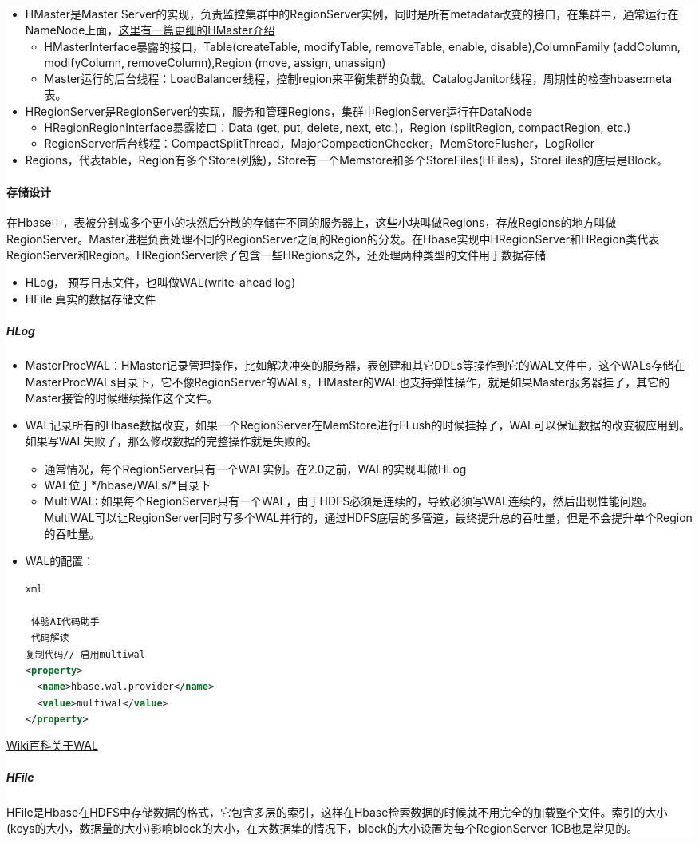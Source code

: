 - HMaster是Master Server的实现，负责监控集群中的RegionServer实例，同时是所有metadata改变的接口，在集群中，通常运行在NameNode上面，[这里有一篇更细的HMaster介绍](https://link.juejin.cn?target=http%3A%2F%2Fblog.zahoor.in%2F2012%2F08%2Fhbase-hmaster-architecture%2F)
  - HMasterInterface暴露的接口，Table(createTable, modifyTable, removeTable, enable, disable),ColumnFamily (addColumn, modifyColumn, removeColumn),Region (move, assign, unassign)
  - Master运行的后台线程：LoadBalancer线程，控制region来平衡集群的负载。CatalogJanitor线程，周期性的检查hbase:meta表。
- HRegionServer是RegionServer的实现，服务和管理Regions，集群中RegionServer运行在DataNode
  - HRegionRegionInterface暴露接口：Data (get, put, delete, next, etc.)，Region (splitRegion, compactRegion, etc.)
  - RegionServer后台线程：CompactSplitThread，MajorCompactionChecker，MemStoreFlusher，LogRoller
- Regions，代表table，Region有多个Store(列簇)，Store有一个Memstore和多个StoreFiles(HFiles)，StoreFiles的底层是Block。

#### 存储设计

在Hbase中，表被分割成多个更小的块然后分散的存储在不同的服务器上，这些小块叫做Regions，存放Regions的地方叫做RegionServer。Master进程负责处理不同的RegionServer之间的Region的分发。在Hbase实现中HRegionServer和HRegion类代表RegionServer和Region。HRegionServer除了包含一些HRegions之外，还处理两种类型的文件用于数据存储

- HLog， 预写日志文件，也叫做WAL(write-ahead log)
- HFile 真实的数据存储文件

##### HLog

- MasterProcWAL：HMaster记录管理操作，比如解决冲突的服务器，表创建和其它DDLs等操作到它的WAL文件中，这个WALs存储在MasterProcWALs目录下，它不像RegionServer的WALs，HMaster的WAL也支持弹性操作，就是如果Master服务器挂了，其它的Master接管的时候继续操作这个文件。

- WAL记录所有的Hbase数据改变，如果一个RegionServer在MemStore进行FLush的时候挂掉了，WAL可以保证数据的改变被应用到。如果写WAL失败了，那么修改数据的完整操作就是失败的。

  - 通常情况，每个RegionServer只有一个WAL实例。在2.0之前，WAL的实现叫做HLog
  - WAL位于*/hbase/WALs/*目录下
  - MultiWAL: 如果每个RegionServer只有一个WAL，由于HDFS必须是连续的，导致必须写WAL连续的，然后出现性能问题。MultiWAL可以让RegionServer同时写多个WAL并行的，通过HDFS底层的多管道，最终提升总的吞吐量，但是不会提升单个Region的吞吐量。

- WAL的配置：

  ```xml
  xml
  
   体验AI代码助手
   代码解读
  复制代码// 启用multiwal
  <property>
    <name>hbase.wal.provider</name>
    <value>multiwal</value>
  </property>
  ```

[Wiki百科关于WAL](https://link.juejin.cn?target=https%3A%2F%2Fen.wikipedia.org%2Fwiki%2FWrite-ahead_logging)

##### HFile

HFile是Hbase在HDFS中存储数据的格式，它包含多层的索引，这样在Hbase检索数据的时候就不用完全的加载整个文件。索引的大小(keys的大小，数据量的大小)影响block的大小，在大数据集的情况下，block的大小设置为每个RegionServer 1GB也是常见的。
